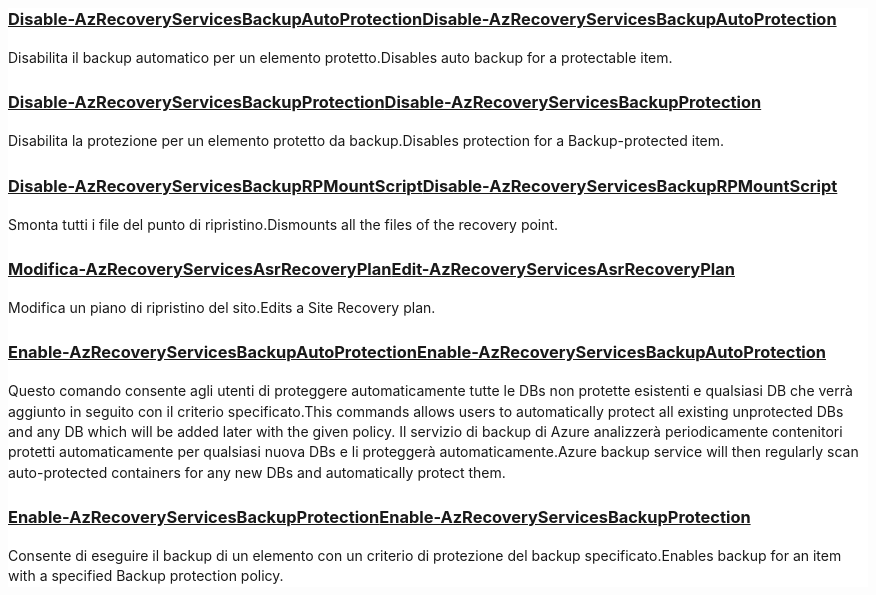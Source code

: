 ### [<span data-ttu-id="e1dbe-109">Disable-AzRecoveryServicesBackupAutoProtection</span><span class="sxs-lookup"><span data-stu-id="e1dbe-109">Disable-AzRecoveryServicesBackupAutoProtection</span></span>](Disable-AzRecoveryServicesBackupAutoProtection.md)
<span data-ttu-id="e1dbe-110">Disabilita il backup automatico per un elemento protetto.</span><span class="sxs-lookup"><span data-stu-id="e1dbe-110">Disables auto backup for a protectable item.</span></span>

### [<span data-ttu-id="e1dbe-111">Disable-AzRecoveryServicesBackupProtection</span><span class="sxs-lookup"><span data-stu-id="e1dbe-111">Disable-AzRecoveryServicesBackupProtection</span></span>](Disable-AzRecoveryServicesBackupProtection.md)
<span data-ttu-id="e1dbe-112">Disabilita la protezione per un elemento protetto da backup.</span><span class="sxs-lookup"><span data-stu-id="e1dbe-112">Disables protection for a Backup-protected item.</span></span>

### [<span data-ttu-id="e1dbe-113">Disable-AzRecoveryServicesBackupRPMountScript</span><span class="sxs-lookup"><span data-stu-id="e1dbe-113">Disable-AzRecoveryServicesBackupRPMountScript</span></span>](Disable-AzRecoveryServicesBackupRPMountScript.md)
<span data-ttu-id="e1dbe-114">Smonta tutti i file del punto di ripristino.</span><span class="sxs-lookup"><span data-stu-id="e1dbe-114">Dismounts all the files of the recovery point.</span></span>

### [<span data-ttu-id="e1dbe-115">Modifica-AzRecoveryServicesAsrRecoveryPlan</span><span class="sxs-lookup"><span data-stu-id="e1dbe-115">Edit-AzRecoveryServicesAsrRecoveryPlan</span></span>](Edit-AzRecoveryServicesAsrRecoveryPlan.md)
<span data-ttu-id="e1dbe-116">Modifica un piano di ripristino del sito.</span><span class="sxs-lookup"><span data-stu-id="e1dbe-116">Edits a Site Recovery plan.</span></span>

### [<span data-ttu-id="e1dbe-117">Enable-AzRecoveryServicesBackupAutoProtection</span><span class="sxs-lookup"><span data-stu-id="e1dbe-117">Enable-AzRecoveryServicesBackupAutoProtection</span></span>](Enable-AzRecoveryServicesBackupAutoProtection.md)
<span data-ttu-id="e1dbe-118">Questo comando consente agli utenti di proteggere automaticamente tutte le DBs non protette esistenti e qualsiasi DB che verrà aggiunto in seguito con il criterio specificato.</span><span class="sxs-lookup"><span data-stu-id="e1dbe-118">This commands allows users to automatically protect all existing unprotected DBs and any DB which will be added later with the given policy.</span></span> <span data-ttu-id="e1dbe-119">Il servizio di backup di Azure analizzerà periodicamente contenitori protetti automaticamente per qualsiasi nuova DBs e li proteggerà automaticamente.</span><span class="sxs-lookup"><span data-stu-id="e1dbe-119">Azure backup service will then regularly scan auto-protected containers for any new DBs and automatically protect them.</span></span>

### [<span data-ttu-id="e1dbe-120">Enable-AzRecoveryServicesBackupProtection</span><span class="sxs-lookup"><span data-stu-id="e1dbe-120">Enable-AzRecoveryServicesBackupProtection</span></span>](Enable-AzRecoveryServicesBackupProtection.md)
<span data-ttu-id="e1dbe-121">Consente di eseguire il backup di un elemento con un criterio di protezione del backup specificato.</span><span class="sxs-lookup"><span data-stu-id="e1dbe-121">Enables backup for an item with a specified Backup protection policy.</span></span>
